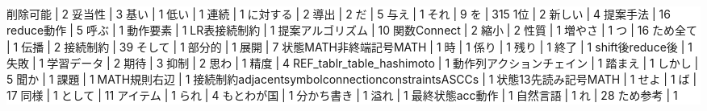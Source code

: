 削除可能 | 2
妥当性 | 3
基い | 1
低い | 1
連続 | 1
に対する | 2
導出 | 2
だ | 5
与え | 1
それ | 9
を | 315
1位 | 2
新しい | 4
提案手法 | 16
reduce動作 | 5
呼ぶ | 1
動作要素 | 1
LR表接続制約 | 1
提案アルゴリズム | 10
関数Connect | 2
縮小 | 2
性質 | 1
増やさ | 1
つ | 16
ため全て | 1
伝播 | 2
接続制約 | 39
そして | 1
部分的 | 1
展開 | 7
状態MATH非終端記号MATH | 1
時 | 1
係り | 1
残り | 1
終了 | 1
shift後reduce後 | 1
失敗 | 1
学習データ | 2
期待 | 3
抑制 | 2
思わ | 1
精度 | 4
REF_tablr_table_hashimoto | 1
動作列アクションチェイン | 1
踏まえ | 1
しかし | 5
聞か | 1
課題 | 1
MATH規則右辺 | 1
接続制約adjacentsymbolconnectionconstraintsASCCs | 1
状態13先読み記号MATH | 1
せよ | 1
ば | 17
同様 | 1
として | 11
アイテム | 1
られ | 4
もとわが国 | 1
分かち書き | 1
溢れ | 1
最終状態acc動作 | 1
自然言語 | 1
れ | 28
ため参考 | 1